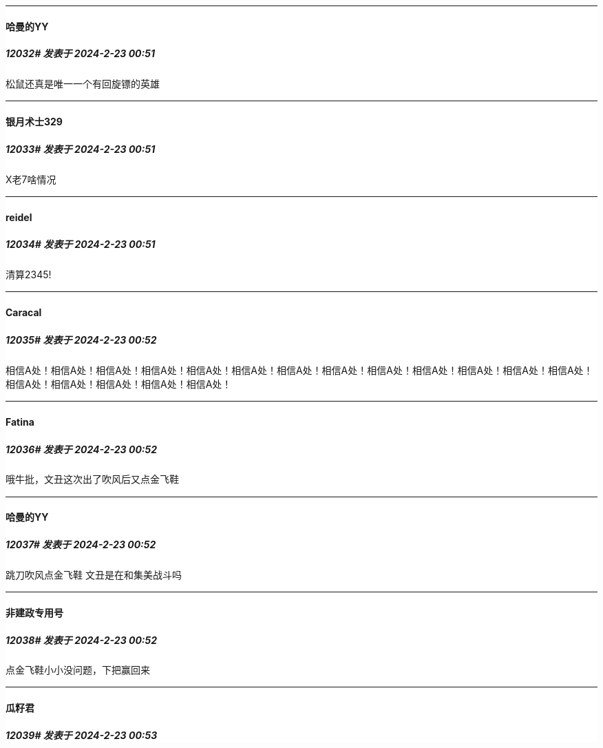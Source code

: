 *****

####  哈曼的YY  
##### 12032#       发表于 2024-2-23 00:51

松鼠还真是唯一一个有回旋镖的英雄

*****

####  银月术士329  
##### 12033#       发表于 2024-2-23 00:51

X老7啥情况

*****

####  reidel  
##### 12034#       发表于 2024-2-23 00:51

清算2345!

*****

####  Caracal  
##### 12035#       发表于 2024-2-23 00:52

相信A处！相信A处！相信A处！相信A处！相信A处！相信A处！相信A处！相信A处！相信A处！相信A处！相信A处！相信A处！相信A处！相信A处！相信A处！相信A处！相信A处！相信A处！


*****

####  Fatina  
##### 12036#       发表于 2024-2-23 00:52

哦牛批，文丑这次出了吹风后又点金飞鞋

*****

####  哈曼的YY  
##### 12037#       发表于 2024-2-23 00:52

跳刀吹风点金飞鞋 文丑是在和集美战斗吗

*****

####  非建政专用号  
##### 12038#       发表于 2024-2-23 00:52

点金飞鞋小小没问题，下把赢回来

*****

####  瓜籽君  
##### 12039#       发表于 2024-2-23 00:53
